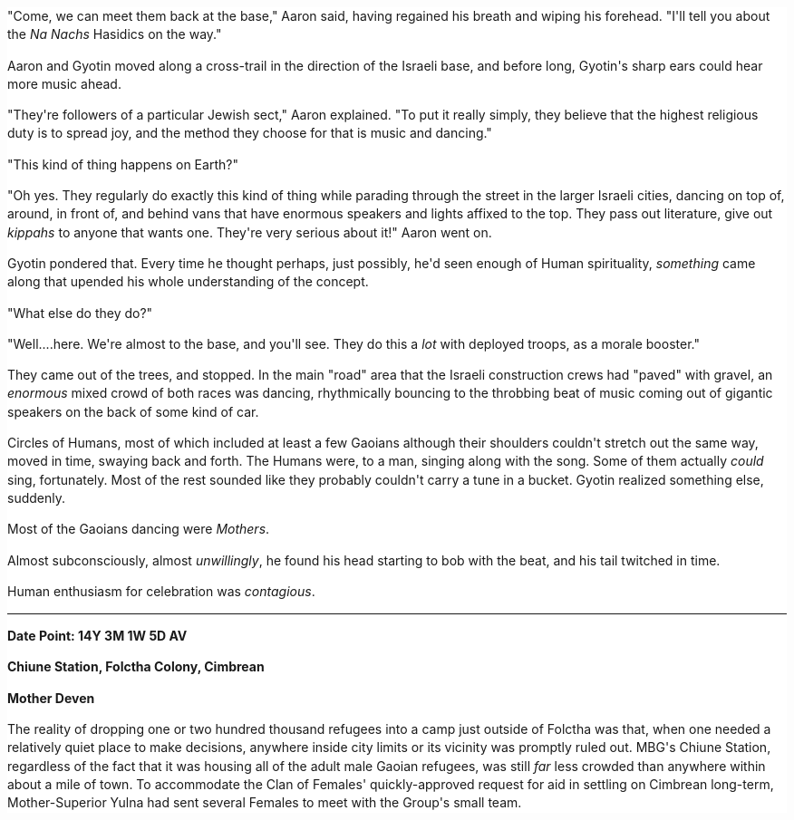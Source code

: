"Come, we can meet them back at the base," Aaron said, having regained his
breath and wiping his forehead. "I'll tell you about the *Na Nachs* Hasidics on
the way."

Aaron and Gyotin moved along a cross-trail in the direction of the Israeli base,
and before long, Gyotin's sharp ears could hear more music ahead.

"They're followers of a particular Jewish sect," Aaron explained. "To put it
really simply, they believe that the highest religious duty is to spread joy,
and the method they choose for that is music and dancing."

"This kind of thing happens on Earth?"

"Oh yes. They regularly do exactly this kind of thing while parading through the
street in the larger Israeli cities, dancing on top of, around, in front of, and
behind vans that have enormous speakers and lights affixed to the top. They pass
out literature, give out *kippahs* to anyone that wants one. They're very
serious about it!" Aaron went on.

Gyotin pondered that. Every time he thought perhaps, just possibly, he'd seen
enough of Human spirituality, *something* came along that upended his whole
understanding of the concept.

"What else do they do?"

"Well....here. We're almost to the base, and you'll see. They do this a *lot*
with deployed troops, as a morale booster."

They came out of the trees, and stopped. In the main "road" area that the
Israeli construction crews had "paved" with gravel, an *enormous* mixed crowd of
both races was dancing, rhythmically bouncing to the throbbing beat of music
coming out of gigantic speakers on the back of some kind of car.

Circles of Humans, most of which included at least a few Gaoians although their
shoulders couldn't stretch out the same way, moved in time, swaying back and
forth. The Humans were, to a man, singing along with the song. Some of them
actually *could* sing, fortunately. Most of the rest sounded like they probably
couldn't carry a tune in a bucket. Gyotin realized something else, suddenly.

Most of the Gaoians dancing were *Mothers*.

Almost subconsciously, almost *unwillingly*, he found his head starting to bob
with the beat, and his tail twitched in time.

Human enthusiasm for celebration was *contagious*.

---

**Date Point: 14Y 3M 1W 5D AV**

**Chiune Station, Folctha Colony, Cimbrean**

**Mother Deven**

The reality of dropping one or two hundred thousand refugees into a camp just
outside of Folctha was that, when one needed a relatively quiet place to make
decisions, anywhere inside city limits or its vicinity was promptly ruled out.
MBG's Chiune Station, regardless of the fact that it was housing all of the
adult male Gaoian refugees, was still *far* less crowded than anywhere within
about a mile of town. To accommodate the Clan of Females' quickly-approved
request for aid in settling on Cimbrean long-term, Mother-Superior Yulna had
sent several Females to meet with the Group's small team.
